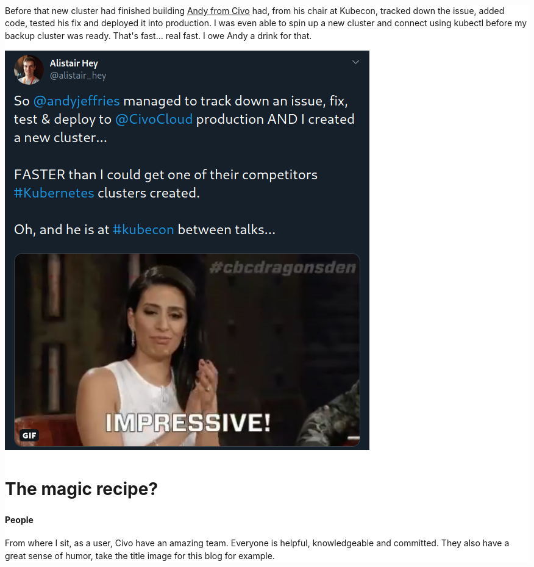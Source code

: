 Before that new cluster had finished building [Andy from Civo](https://twitter.com/andyjeffries) had, from his chair at 
Kubecon, tracked down the issue, added code, tested his fix and deployed it into production. I was even able to spin up 
a new cluster and connect using kubectl before my backup cluster was ready. That's fast... real fast. I owe Andy a drink 
for that. 

[![twitter image Andy fixing an issue FAST!](/images/civo-andy-tweet.png)](https://twitter.com/alistair_hey/status/1197601237505650688)

 
# The magic recipe?

#### People
From where I sit, as a user, Civo have an amazing team. Everyone is helpful, knowledgeable and committed. They also have 
a great sense of humor, take the title image for this blog for example. 
